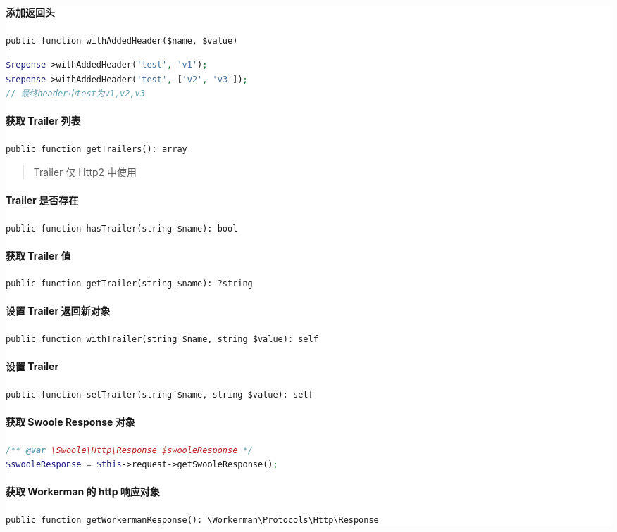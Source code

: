 #### 添加返回头

`public function withAddedHeader($name, $value)`

```php
$reponse->withAddedHeader('test', 'v1');
$reponse->withAddedHeader('test', ['v2', 'v3']);
// 最终header中test为v1,v2,v3
```

#### 获取 Trailer 列表

`public function getTrailers(): array`

> Trailer 仅 Http2 中使用

#### Trailer 是否存在

`public function hasTrailer(string $name): bool`

#### 获取 Trailer 值

`public function getTrailer(string $name): ?string`

#### 设置 Trailer 返回新对象

`public function withTrailer(string $name, string $value): self`

#### 设置 Trailer

`public function setTrailer(string $name, string $value): self`

#### 获取 Swoole Response 对象

```php
/** @var \Swoole\Http\Response $swooleResponse */
$swooleResponse = $this->request->getSwooleResponse();
```

#### 获取 Workerman 的 http 响应对象

`public function getWorkermanResponse(): \Workerman\Protocols\Http\Response`

